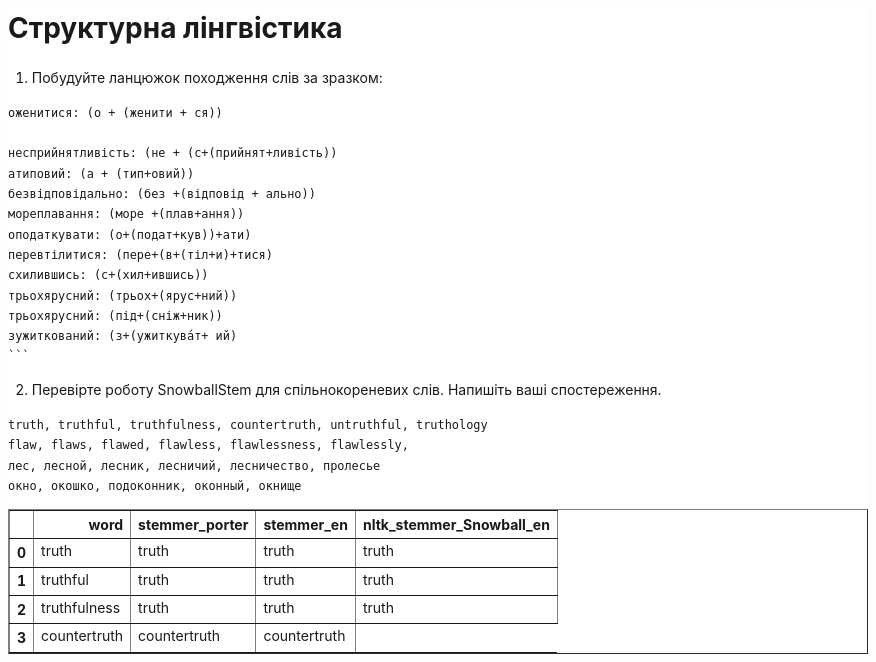 
# Структурна лінгвістика
1. Побудуйте ланцюжок походження слів за зразком:
```
оженитися: (о + (женити + ся))

несприйнятливість: (не + (с+(прийнят+ливість))
атиповий: (а + (тип+овий))
безвідповідально: (без +(відповід + ально))  
мореплавання: (море +(плав+ання))
оподаткувати: (о+(подат+кув))+ати)  
перевтілитися: (пере+(в+(тіл+и)+тися)
схилившись: (с+(хил+ившись))
трьохярусний: (трьох+(ярус+ний))
трьохярусний: (під+(сніж+ник))
зужиткований: (з+(ужиткува́т+ ий)                                                                                                          ```       
```
2. Перевірте роботу SnowballStem для спільнокореневих слів. Напишіть ваші спостереження.
```
truth, truthful, truthfulness, countertruth, untruthful, truthology
flaw, flaws, flawed, flawless, flawlessness, flawlessly,
лес, лесной, лесник, лесничий, лесничество, пролесье
окно, окошко, подоконник, оконный, окнище
```

<div>
<table border="1" class="dataframe">
  <thead>
    <tr style="text-align: right;">
      <th></th>
      <th>word</th>
      <th>stemmer_porter</th>
      <th>stemmer_en</th>
      <th>nltk_stemmer_Snowball_en</th>
    </tr>
  </thead>
  <tbody>
    <tr>
      <th>0</th>
      <td>truth</td>
      <td>truth</td>
      <td>truth</td>
      <td>truth</td>
    </tr>
    <tr>
      <th>1</th>
      <td>truthful</td>
      <td>truth</td>
      <td>truth</td>
      <td>truth</td>
    </tr>
    <tr>
      <th>2</th>
      <td>truthfulness</td>
      <td>truth</td>
      <td>truth</td>
      <td>truth</td>
    </tr>
    <tr>
      <th>3</th>
      <td>countertruth</td>
      <td>countertruth</td>
      <td>countertruth</td>